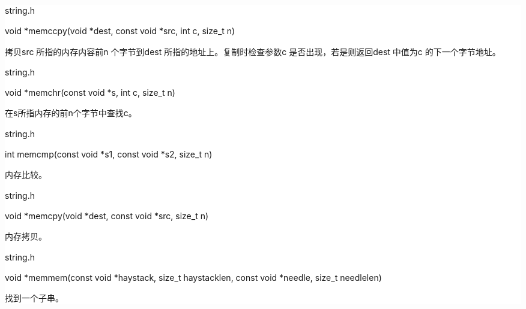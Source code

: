 </td>
</tr>
<tr id="row79226010178"><td class="cellrowborder" valign="top" width="15.371537153715373%" headers="mcps1.2.4.1.1 "><p id="p435705201"><a name="p435705201"></a><a name="p435705201"></a>string.h</p>
</td>
<td class="cellrowborder" valign="top" width="51.2951295129513%" headers="mcps1.2.4.1.2 "><p id="p83520042019"><a name="p83520042019"></a><a name="p83520042019"></a>void *memccpy(void *dest, const void *src, int c, size_t n)</p>
</td>
<td class="cellrowborder" valign="top" width="33.33333333333333%" headers="mcps1.2.4.1.3 "><p id="p1720911419407"><a name="p1720911419407"></a><a name="p1720911419407"></a>拷贝src 所指的内存内容前n 个字节到dest 所指的地址上。复制时检查参数c 是否出现，若是则返回dest 中值为c 的下一个字节地址。</p>
</td>
</tr>
<tr id="row1992212019173"><td class="cellrowborder" valign="top" width="15.371537153715373%" headers="mcps1.2.4.1.1 "><p id="p8355012013"><a name="p8355012013"></a><a name="p8355012013"></a>string.h</p>
</td>
<td class="cellrowborder" valign="top" width="51.2951295129513%" headers="mcps1.2.4.1.2 "><p id="p1635180162014"><a name="p1635180162014"></a><a name="p1635180162014"></a>void *memchr(const void *s, int c, size_t n)</p>
</td>
<td class="cellrowborder" valign="top" width="33.33333333333333%" headers="mcps1.2.4.1.3 "><p id="p235306203"><a name="p235306203"></a><a name="p235306203"></a>在s所指内存的前n个字节中查找c。</p>
</td>
</tr>
<tr id="row19231001174"><td class="cellrowborder" valign="top" width="15.371537153715373%" headers="mcps1.2.4.1.1 "><p id="p23560172012"><a name="p23560172012"></a><a name="p23560172012"></a>string.h</p>
</td>
<td class="cellrowborder" valign="top" width="51.2951295129513%" headers="mcps1.2.4.1.2 "><p id="p1335404201"><a name="p1335404201"></a><a name="p1335404201"></a>int memcmp(const void *s1, const void *s2, size_t n)</p>
</td>
<td class="cellrowborder" valign="top" width="33.33333333333333%" headers="mcps1.2.4.1.3 "><p id="p183518092016"><a name="p183518092016"></a><a name="p183518092016"></a>内存比较。</p>
</td>
</tr>
<tr id="row189641849111717"><td class="cellrowborder" valign="top" width="15.371537153715373%" headers="mcps1.2.4.1.1 "><p id="p758113203203"><a name="p758113203203"></a><a name="p758113203203"></a>string.h</p>
</td>
<td class="cellrowborder" valign="top" width="51.2951295129513%" headers="mcps1.2.4.1.2 "><p id="p17581112013208"><a name="p17581112013208"></a><a name="p17581112013208"></a>void *memcpy(void *dest, const void *src, size_t n)</p>
</td>
<td class="cellrowborder" valign="top" width="33.33333333333333%" headers="mcps1.2.4.1.3 "><p id="p1958102014208"><a name="p1958102014208"></a><a name="p1958102014208"></a>内存拷贝。</p>
</td>
</tr>
<tr id="row2964114919178"><td class="cellrowborder" valign="top" width="15.371537153715373%" headers="mcps1.2.4.1.1 "><p id="p85811620182012"><a name="p85811620182012"></a><a name="p85811620182012"></a>string.h</p>
</td>
<td class="cellrowborder" valign="top" width="51.2951295129513%" headers="mcps1.2.4.1.2 "><p id="p3581112042013"><a name="p3581112042013"></a><a name="p3581112042013"></a>void *memmem(const void *haystack, size_t haystacklen, const void *needle, size_t needlelen)</p>
</td>
<td class="cellrowborder" valign="top" width="33.33333333333333%" headers="mcps1.2.4.1.3 "><p id="p4581102032018"><a name="p4581102032018"></a><a name="p4581102032018"></a>找到一个子串。</p>
</td>
</tr>